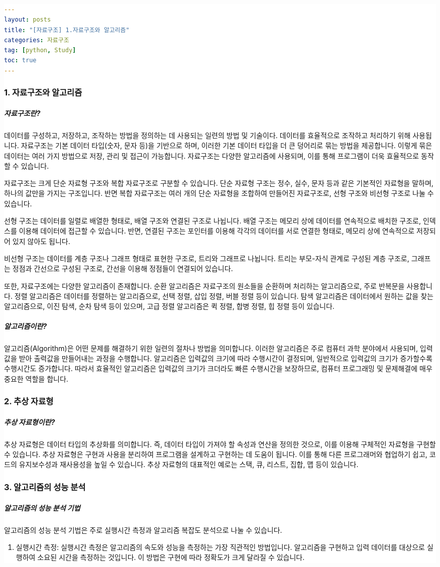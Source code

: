 ```yaml
---
layout: posts
title: "[자료구조] 1.자료구조와 알고리즘"
categories: 자료구조
tag: [python, Study]
toc: true
---
```


### 1. 자료구조와 알고리즘

##### 자료구조란?

데이터를 구성하고, 저장하고, 조작하는 방법을 정의하는 데 사용되는 일련의 방법 및 기술이다. 데이터를 효율적으로 조작하고 처리하기 위해 사용됩니다. 자료구조는 기본 데이터 타입(숫자, 문자 등)을 기반으로 하며, 이러한 기본 데이터 타입을 더 큰 덩어리로 묶는 방법을 제공합니다. 이렇게 묶은 데이터는 여러 가지 방법으로 저장, 관리 및 접근이 가능합니다. 자료구조는 다양한 알고리즘에 사용되며, 이를 통해 프로그램이 더욱 효율적으로 동작할 수 있습니다.

자료구조는 크게 단순 자료형 구조와 복합 자료구조로 구분할 수 있습니다. 단순 자료형 구조는 정수, 실수, 문자 등과 같은 기본적인 자료형을 말하며, 하나의 값만을 가지는 구조입니다. 반면 복합 자료구조는 여러 개의 단순 자료형을 조합하여 만들어진 자료구조로, 선형 구조와 비선형 구조로 나눌 수 있습니다.

선형 구조는 데이터를 일렬로 배열한 형태로, 배열 구조와 연결된 구조로 나뉩니다. 배열 구조는 메모리 상에 데이터를 연속적으로 배치한 구조로, 인덱스를 이용해 데이터에 접근할 수 있습니다. 반면, 연결된 구조는 포인터를 이용해 각각의 데이터를 서로 연결한 형태로, 메모리 상에 연속적으로 저장되어 있지 않아도 됩니다.

비선형 구조는 데이터를 계층 구조나 그래프 형태로 표현한 구조로, 트리와 그래프로 나뉩니다. 트리는 부모-자식 관계로 구성된 계층 구조로, 그래프는 정점과 간선으로 구성된 구조로, 간선을 이용해 정점들이 연결되어 있습니다.

또한, 자료구조에는 다양한 알고리즘이 존재합니다. 순환 알고리즘은 자료구조의 원소들을 순환하며 처리하는 알고리즘으로, 주로 반복문을 사용합니다. 정렬 알고리즘은 데이터를 정렬하는 알고리즘으로, 선택 정렬, 삽입 정렬, 버블 정렬 등이 있습니다. 탐색 알고리즘은 데이터에서 원하는 값을 찾는 알고리즘으로, 이진 탐색, 순차 탐색 등이 있으며, 고급 정렬 알고리즘은 퀵 정렬, 합병 정렬, 힙 정렬 등이 있습니다.

##### 알고리즘이란?

알고리즘(Algorithm)은 어떤 문제를 해결하기 위한 일련의 절차나 방법을 의미합니다. 이러한 알고리즘은 주로 컴퓨터 과학 분야에서 사용되며, 입력값을 받아 출력값을 만들어내는 과정을 수행합니다. 알고리즘은 입력값의 크기에 따라 수행시간이 결정되며, 일반적으로 입력값의 크기가 증가할수록 수행시간도 증가합니다. 따라서 효율적인 알고리즘은 입력값의 크기가 크더라도 빠른 수행시간을 보장하므로, 컴퓨터 프로그래밍 및 문제해결에 매우 중요한 역할을 합니다.


### 2. 추상 자료형

##### 추상 자료형이란?

추상 자료형은 데이터 타입의 추상화를 의미합니다. 즉, 데이터 타입이 가져야 할 속성과 연산을 정의한 것으로, 이를 이용해 구체적인 자료형을 구현할 수 있습니다. 추상 자료형은 구현과 사용을 분리하여 프로그램을 설계하고 구현하는 데 도움이 됩니다. 이를 통해 다른 프로그래머와 협업하기 쉽고, 코드의 유지보수성과 재사용성을 높일 수 있습니다. 추상 자료형의 대표적인 예로는 스택, 큐, 리스트, 집합, 맵 등이 있습니다.

### 3. 알고리즘의 성능 분석

##### 알고리즘의 성능 분석 기법
알고리즘의 성능 분석 기법은 주로 실행시간 측정과 알고리즘 복잡도 분석으로 나눌 수 있습니다.

1. 실행시간 측정:
실행시간 측정은 알고리즘의 속도와 성능을 측정하는 가장 직관적인 방법입니다. 알고리즘을 구현하고 입력 데이터를 대상으로 실행하여 소요된 시간을 측정하는 것입니다. 이 방법은 구현에 따라 정확도가 크게 달라질 수 있습니다.
